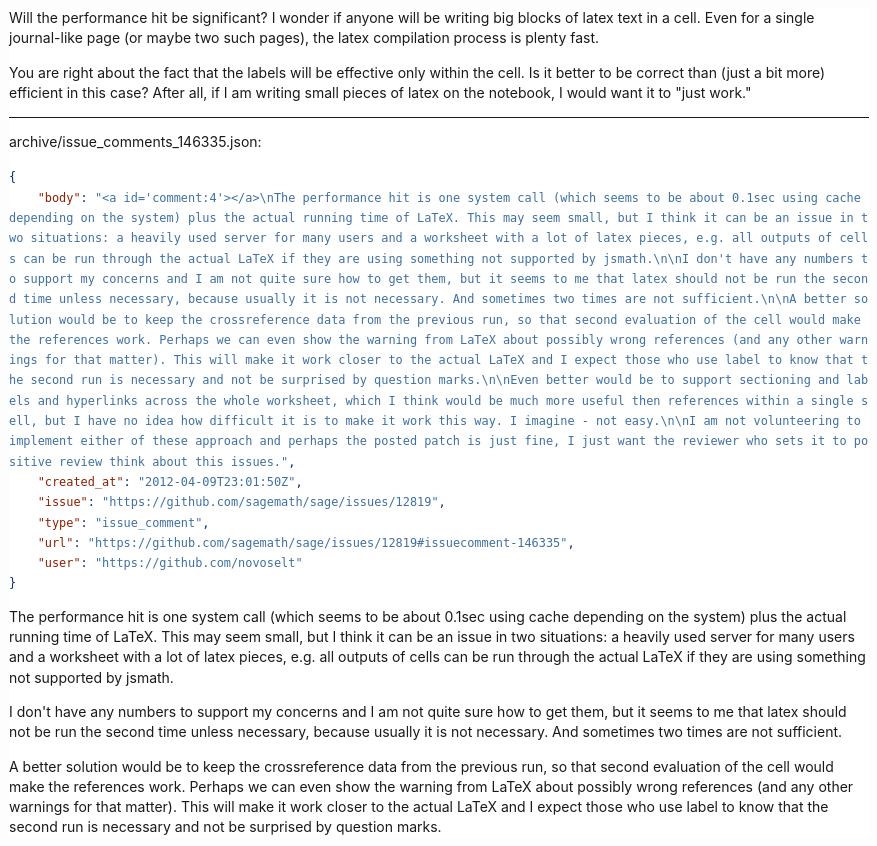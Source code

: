 <a id='comment:3'></a>
Will the performance hit be significant? I wonder if anyone will be writing big blocks of latex text in a cell. Even for a single journal-like page (or maybe two such pages), the latex compilation process is plenty fast.

You are right about the fact that the labels will be effective only within the cell. Is it better to be correct than (just a bit more) efficient in this case? After all, if I am writing small pieces of latex on the notebook, I would want it to "just work."



---

archive/issue_comments_146335.json:
```json
{
    "body": "<a id='comment:4'></a>\nThe performance hit is one system call (which seems to be about 0.1sec using cache depending on the system) plus the actual running time of LaTeX. This may seem small, but I think it can be an issue in two situations: a heavily used server for many users and a worksheet with a lot of latex pieces, e.g. all outputs of cells can be run through the actual LaTeX if they are using something not supported by jsmath.\n\nI don't have any numbers to support my concerns and I am not quite sure how to get them, but it seems to me that latex should not be run the second time unless necessary, because usually it is not necessary. And sometimes two times are not sufficient.\n\nA better solution would be to keep the crossreference data from the previous run, so that second evaluation of the cell would make the references work. Perhaps we can even show the warning from LaTeX about possibly wrong references (and any other warnings for that matter). This will make it work closer to the actual LaTeX and I expect those who use label to know that the second run is necessary and not be surprised by question marks.\n\nEven better would be to support sectioning and labels and hyperlinks across the whole worksheet, which I think would be much more useful then references within a single sell, but I have no idea how difficult it is to make it work this way. I imagine - not easy.\n\nI am not volunteering to implement either of these approach and perhaps the posted patch is just fine, I just want the reviewer who sets it to positive review think about this issues.",
    "created_at": "2012-04-09T23:01:50Z",
    "issue": "https://github.com/sagemath/sage/issues/12819",
    "type": "issue_comment",
    "url": "https://github.com/sagemath/sage/issues/12819#issuecomment-146335",
    "user": "https://github.com/novoselt"
}
```

<a id='comment:4'></a>
The performance hit is one system call (which seems to be about 0.1sec using cache depending on the system) plus the actual running time of LaTeX. This may seem small, but I think it can be an issue in two situations: a heavily used server for many users and a worksheet with a lot of latex pieces, e.g. all outputs of cells can be run through the actual LaTeX if they are using something not supported by jsmath.

I don't have any numbers to support my concerns and I am not quite sure how to get them, but it seems to me that latex should not be run the second time unless necessary, because usually it is not necessary. And sometimes two times are not sufficient.

A better solution would be to keep the crossreference data from the previous run, so that second evaluation of the cell would make the references work. Perhaps we can even show the warning from LaTeX about possibly wrong references (and any other warnings for that matter). This will make it work closer to the actual LaTeX and I expect those who use label to know that the second run is necessary and not be surprised by question marks.
